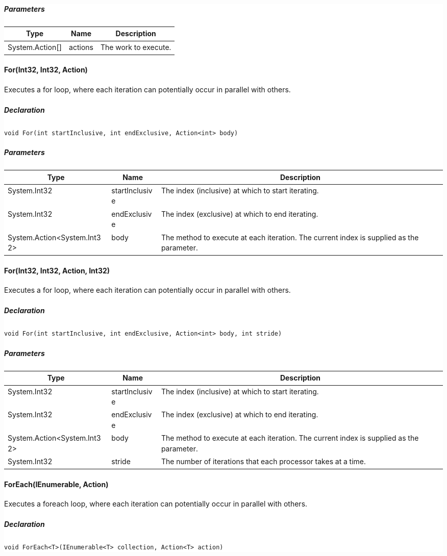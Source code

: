 ##### Parameters

| Type | Name | Description |
| --- | --- | --- |
| System.Action\[\] | actions | The work to execute. |

#### For(Int32, Int32, Action<Int32>)

Executes a for loop, where each iteration can potentially occur in parallel with others.

##### Declaration

```
void For(int startInclusive, int endExclusive, Action<int> body)
```

##### Parameters

| Type | Name | Description |
| --- | --- | --- |
| System.Int32 | startInclusive | The index (inclusive) at which to start iterating. |
| System.Int32 | endExclusive | The index (exclusive) at which to end iterating. |
| System.Action<System.Int32\> | body | The method to execute at each iteration. The current index is supplied as the parameter. |

#### For(Int32, Int32, Action<Int32>, Int32)

Executes a for loop, where each iteration can potentially occur in parallel with others.

##### Declaration

```
void For(int startInclusive, int endExclusive, Action<int> body, int stride)
```

##### Parameters

| Type | Name | Description |
| --- | --- | --- |
| System.Int32 | startInclusive | The index (inclusive) at which to start iterating. |
| System.Int32 | endExclusive | The index (exclusive) at which to end iterating. |
| System.Action<System.Int32\> | body | The method to execute at each iteration. The current index is supplied as the parameter. |
| System.Int32 | stride | The number of iterations that each processor takes at a time. |

#### ForEach<T>(IEnumerable<T>, Action<T>)

Executes a foreach loop, where each iteration can potentially occur in parallel with others.

##### Declaration

```
void ForEach<T>(IEnumerable<T> collection, Action<T> action)
```
